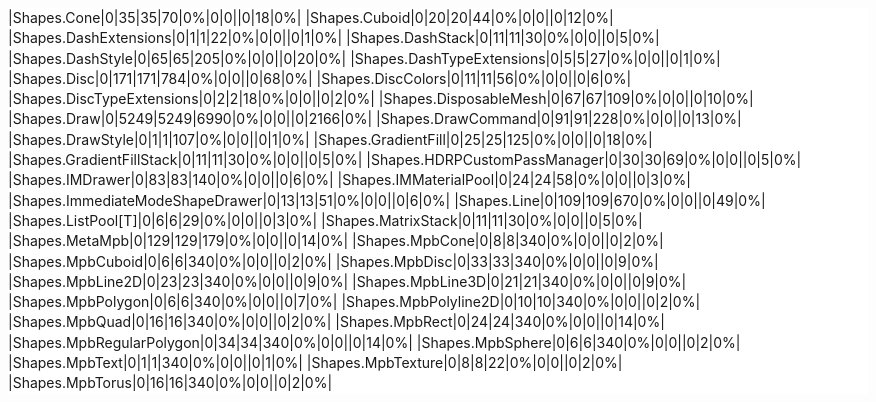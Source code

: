|Shapes.Cone|0|35|35|70|0%|0|0||0|18|0%|
|Shapes.Cuboid|0|20|20|44|0%|0|0||0|12|0%|
|Shapes.DashExtensions|0|1|1|22|0%|0|0||0|1|0%|
|Shapes.DashStack|0|11|11|30|0%|0|0||0|5|0%|
|Shapes.DashStyle|0|65|65|205|0%|0|0||0|20|0%|
|Shapes.DashTypeExtensions|0|5|5|27|0%|0|0||0|1|0%|
|Shapes.Disc|0|171|171|784|0%|0|0||0|68|0%|
|Shapes.DiscColors|0|11|11|56|0%|0|0||0|6|0%|
|Shapes.DiscTypeExtensions|0|2|2|18|0%|0|0||0|2|0%|
|Shapes.DisposableMesh|0|67|67|109|0%|0|0||0|10|0%|
|Shapes.Draw|0|5249|5249|6990|0%|0|0||0|2166|0%|
|Shapes.DrawCommand|0|91|91|228|0%|0|0||0|13|0%|
|Shapes.DrawStyle|0|1|1|107|0%|0|0||0|1|0%|
|Shapes.GradientFill|0|25|25|125|0%|0|0||0|18|0%|
|Shapes.GradientFillStack|0|11|11|30|0%|0|0||0|5|0%|
|Shapes.HDRPCustomPassManager|0|30|30|69|0%|0|0||0|5|0%|
|Shapes.IMDrawer|0|83|83|140|0%|0|0||0|6|0%|
|Shapes.IMMaterialPool|0|24|24|58|0%|0|0||0|3|0%|
|Shapes.ImmediateModeShapeDrawer|0|13|13|51|0%|0|0||0|6|0%|
|Shapes.Line|0|109|109|670|0%|0|0||0|49|0%|
|Shapes.ListPool[T]|0|6|6|29|0%|0|0||0|3|0%|
|Shapes.MatrixStack|0|11|11|30|0%|0|0||0|5|0%|
|Shapes.MetaMpb|0|129|129|179|0%|0|0||0|14|0%|
|Shapes.MpbCone|0|8|8|340|0%|0|0||0|2|0%|
|Shapes.MpbCuboid|0|6|6|340|0%|0|0||0|2|0%|
|Shapes.MpbDisc|0|33|33|340|0%|0|0||0|9|0%|
|Shapes.MpbLine2D|0|23|23|340|0%|0|0||0|9|0%|
|Shapes.MpbLine3D|0|21|21|340|0%|0|0||0|9|0%|
|Shapes.MpbPolygon|0|6|6|340|0%|0|0||0|7|0%|
|Shapes.MpbPolyline2D|0|10|10|340|0%|0|0||0|2|0%|
|Shapes.MpbQuad|0|16|16|340|0%|0|0||0|2|0%|
|Shapes.MpbRect|0|24|24|340|0%|0|0||0|14|0%|
|Shapes.MpbRegularPolygon|0|34|34|340|0%|0|0||0|14|0%|
|Shapes.MpbSphere|0|6|6|340|0%|0|0||0|2|0%|
|Shapes.MpbText|0|1|1|340|0%|0|0||0|1|0%|
|Shapes.MpbTexture|0|8|8|22|0%|0|0||0|2|0%|
|Shapes.MpbTorus|0|16|16|340|0%|0|0||0|2|0%|